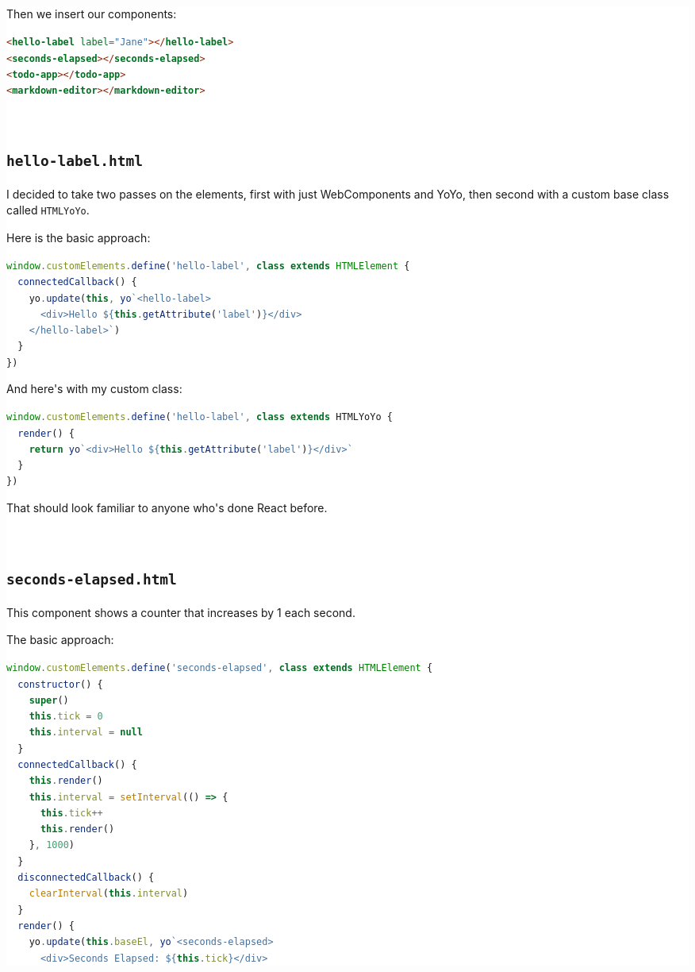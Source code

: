 Then we insert our components:

```html
<hello-label label="Jane"></hello-label>
<seconds-elapsed></seconds-elapsed>
<todo-app></todo-app>
<markdown-editor></markdown-editor>
```


<br>

## `hello-label.html`

I decided to take two passes on the elements, first with just WebComponents and YoYo, then second with a custom base class called `HTMLYoYo`.

Here is the basic approach:

```js
window.customElements.define('hello-label', class extends HTMLElement {
  connectedCallback() {
    yo.update(this, yo`<hello-label>
      <div>Hello ${this.getAttribute('label')}</div>
    </hello-label>`)
  }
})
```

And here's with my custom class:

```js
window.customElements.define('hello-label', class extends HTMLYoYo {
  render() {
    return yo`<div>Hello ${this.getAttribute('label')}</div>`
  }
})
```

That should look familiar to anyone who's done React before.

<br>

## `seconds-elapsed.html`

This component shows a counter that increases by 1 each second.

The basic approach:

```js
window.customElements.define('seconds-elapsed', class extends HTMLElement {
  constructor() {
    super()
    this.tick = 0
    this.interval = null
  }
  connectedCallback() {
    this.render()    
    this.interval = setInterval(() => {
      this.tick++
      this.render()
    }, 1000)
  }
  disconnectedCallback() {
    clearInterval(this.interval)
  }
  render() {
    yo.update(this.baseEl, yo`<seconds-elapsed>
      <div>Seconds Elapsed: ${this.tick}</div>
```
